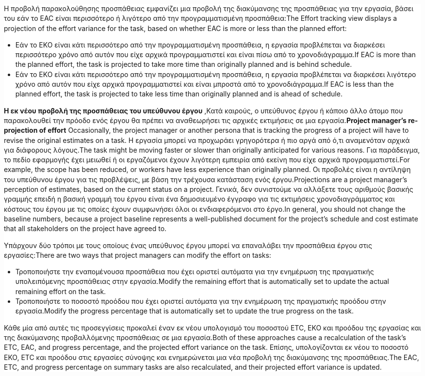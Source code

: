 <span data-ttu-id="44cba-248">Η προβολή παρακολούθησης προσπάθειας εμφανίζει μια προβολή της διακύμανσης της προσπάθειας για την εργασία, βάσει του εάν το EAC είναι περισσότερο ή λιγότερο από την προγραμματισμένη προσπάθεια:</span><span class="sxs-lookup"><span data-stu-id="44cba-248">The Effort tracking view displays a projection of the effort variance for the task, based on whether EAC is more or less than the planned effort:</span></span>

-   <span data-ttu-id="44cba-249">Εάν το ΕΚΟ είναι κάτι περισσότερο από την προγραμματισμένη προσπάθεια, η εργασία προβλέπεται να διαρκέσει περισσότερο χρόνο από αυτόν που είχε αρχικά προγραμματιστεί και είναι πίσω από το χρονοδιάγραμμα.</span><span class="sxs-lookup"><span data-stu-id="44cba-249">If EAC is more than the planned effort, the task is projected to take more time than originally planned and is behind schedule.</span></span>
-   <span data-ttu-id="44cba-250">Εάν το ΕΚΟ είναι κάτι περισσότερο από την προγραμματισμένη προσπάθεια, η εργασία προβλέπεται να διαρκέσει λιγότερο χρόνο από αυτόν που είχε αρχικά προγραμματιστεί και είναι μπροστά από το χρονοδιάγραμμα.</span><span class="sxs-lookup"><span data-stu-id="44cba-250">If EAC is less than the planned effort, the task is projected to take less time than originally planned and is ahead of schedule.</span></span>

<span data-ttu-id="44cba-251">**Η εκ νέου προβολή της προσπάθειας του υπεύθυνου έργου** ,Κατά καιρούς, ο υπεύθυνος έργου ή κάποιο άλλο άτομο που παρακολουθεί την πρόοδο ενός έργου θα πρέπει να αναθεωρήσει τις αρχικές εκτιμήσεις σε μια εργασία.</span><span class="sxs-lookup"><span data-stu-id="44cba-251">**Project manager’s re-projection of effort** Occasionally, the project manager or another persona that is tracking the progress of a project will have to revise the original estimates on a task.</span></span> <span data-ttu-id="44cba-252">Η εργασία μπορεί να προχωράει γρηγορότερα ή πιο αργά από ό,τι αναμενόταν αρχικά για διάφορους λόγους.</span><span class="sxs-lookup"><span data-stu-id="44cba-252">The task might be moving faster or slower than originally anticipated for various reasons.</span></span> <span data-ttu-id="44cba-253">Για παράδειγμα, το πεδίο εφαρμογής έχει μειωθεί ή οι εργαζόμενοι έχουν λιγότερη εμπειρία από εκείνη που είχε αρχικά προγραμματιστεί.</span><span class="sxs-lookup"><span data-stu-id="44cba-253">For example, the scope has been reduced, or workers have less experience than originally planned.</span></span> <span data-ttu-id="44cba-254">Οι προβολές είναι η αντίληψη του υπεύθυνου έργου για τις προβλέψεις, με βάση την τρέχουσα κατάσταση ενός έργου.</span><span class="sxs-lookup"><span data-stu-id="44cba-254">Projections are a project manager’s perception of estimates, based on the current status on a project.</span></span> <span data-ttu-id="44cba-255">Γενικά, δεν συνιστούμε να αλλάξετε τους αριθμούς βασικής γραμμής επειδή η βασική γραμμή του έργου είναι ένα δημοσιευμένο έγγραφο για τις εκτιμήσεις χρονοδιαγράμματος και κόστους του έργου με τις οποίες έχουν συμφωνήσει όλοι οι ενδιαφερόμενοι στο έργο.</span><span class="sxs-lookup"><span data-stu-id="44cba-255">In general, you should not change the baseline numbers, because a project baseline represents a well-published document for the project’s schedule and cost estimate that all stakeholders on the project have agreed to.</span></span> 

<span data-ttu-id="44cba-256">Υπάρχουν δύο τρόποι με τους οποίους ένας υπεύθυνος έργου μπορεί να επαναλάβει την προσπάθεια έργου στις εργασίες:</span><span class="sxs-lookup"><span data-stu-id="44cba-256">There are two ways that project managers can modify the effort on tasks:</span></span>

-   <span data-ttu-id="44cba-257">Τροποποιήστε την εναπομένουσα προσπάθεια που έχει οριστεί αυτόματα για την ενημέρωση της πραγματικής υπολειπόμενης προσπάθειας στην εργασία.</span><span class="sxs-lookup"><span data-stu-id="44cba-257">Modify the remaining effort that is automatically set to update the actual remaining effort on the task.</span></span>
-   <span data-ttu-id="44cba-258">Τροποποιήστε το ποσοστό προόδου που έχει οριστεί αυτόματα για την ενημέρωση της πραγματικής προόδου στην εργασία.</span><span class="sxs-lookup"><span data-stu-id="44cba-258">Modify the progress percentage that is automatically set to update the true progress on the task.</span></span>

<span data-ttu-id="44cba-259">Κάθε μία από αυτές τις προσεγγίσεις προκαλεί έναν εκ νέου υπολογισμό του ποσοστού ETC, EΚΟ και προόδου της εργασίας και της διακύμανσης προβαλλόμενης προσπάθειας σε μια εργασία.</span><span class="sxs-lookup"><span data-stu-id="44cba-259">Both of these approaches cause a recalculation of the task’s ETC, EAC, and progress percentage, and the projected effort variance on the task.</span></span> <span data-ttu-id="44cba-260">Επίσης, υπολογίζονται εκ νέου το ποσοστό ΕΚΟ, ETC και προόδου στις εργασίες σύνοψης και ενημερώνεται μια νέα προβολή της διακύμανσης της προσπάθειας.</span><span class="sxs-lookup"><span data-stu-id="44cba-260">The EAC, ETC, and progress percentage on summary tasks are also recalculated, and their projected effort variance is updated.</span></span> 
